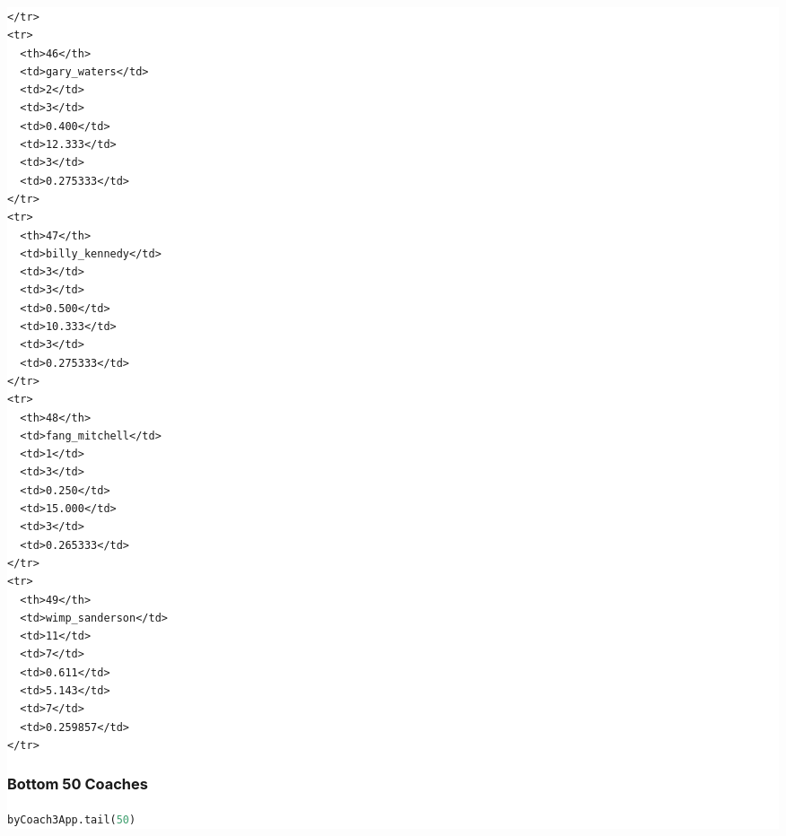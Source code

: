     </tr>
    <tr>
      <th>46</th>
      <td>gary_waters</td>
      <td>2</td>
      <td>3</td>
      <td>0.400</td>
      <td>12.333</td>
      <td>3</td>
      <td>0.275333</td>
    </tr>
    <tr>
      <th>47</th>
      <td>billy_kennedy</td>
      <td>3</td>
      <td>3</td>
      <td>0.500</td>
      <td>10.333</td>
      <td>3</td>
      <td>0.275333</td>
    </tr>
    <tr>
      <th>48</th>
      <td>fang_mitchell</td>
      <td>1</td>
      <td>3</td>
      <td>0.250</td>
      <td>15.000</td>
      <td>3</td>
      <td>0.265333</td>
    </tr>
    <tr>
      <th>49</th>
      <td>wimp_sanderson</td>
      <td>11</td>
      <td>7</td>
      <td>0.611</td>
      <td>5.143</td>
      <td>7</td>
      <td>0.259857</td>
    </tr>
  </tbody>
</table>
</div>



### Bottom 50 Coaches


```python
byCoach3App.tail(50)
```
